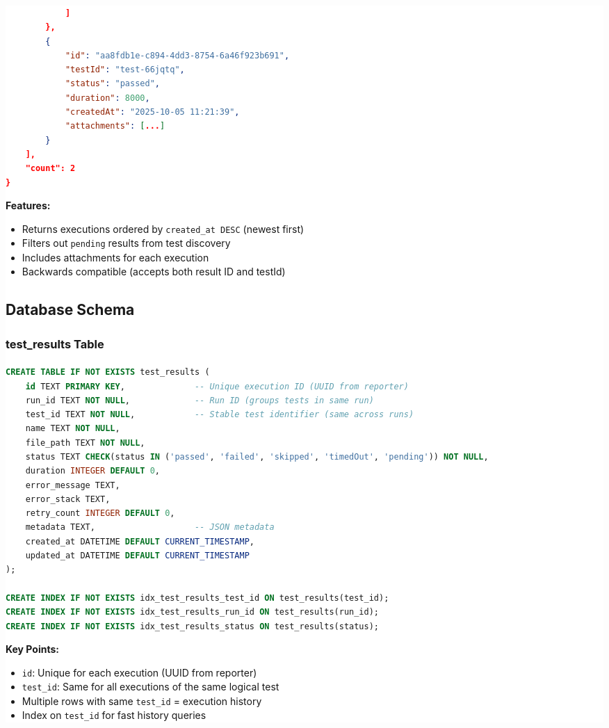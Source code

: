 ```json
            ]
        },
        {
            "id": "aa8fdb1e-c894-4dd3-8754-6a46f923b691",
            "testId": "test-66jqtq",
            "status": "passed",
            "duration": 8000,
            "createdAt": "2025-10-05 11:21:39",
            "attachments": [...]
        }
    ],
    "count": 2
}
```

**Features:**

- Returns executions ordered by `created_at DESC` (newest first)
- Filters out `pending` results from test discovery
- Includes attachments for each execution
- Backwards compatible (accepts both result ID and testId)

## Database Schema

### test_results Table

```sql
CREATE TABLE IF NOT EXISTS test_results (
    id TEXT PRIMARY KEY,              -- Unique execution ID (UUID from reporter)
    run_id TEXT NOT NULL,             -- Run ID (groups tests in same run)
    test_id TEXT NOT NULL,            -- Stable test identifier (same across runs)
    name TEXT NOT NULL,
    file_path TEXT NOT NULL,
    status TEXT CHECK(status IN ('passed', 'failed', 'skipped', 'timedOut', 'pending')) NOT NULL,
    duration INTEGER DEFAULT 0,
    error_message TEXT,
    error_stack TEXT,
    retry_count INTEGER DEFAULT 0,
    metadata TEXT,                    -- JSON metadata
    created_at DATETIME DEFAULT CURRENT_TIMESTAMP,
    updated_at DATETIME DEFAULT CURRENT_TIMESTAMP
);

CREATE INDEX IF NOT EXISTS idx_test_results_test_id ON test_results(test_id);
CREATE INDEX IF NOT EXISTS idx_test_results_run_id ON test_results(run_id);
CREATE INDEX IF NOT EXISTS idx_test_results_status ON test_results(status);
```

**Key Points:**

- `id`: Unique for each execution (UUID from reporter)
- `test_id`: Same for all executions of the same logical test
- Multiple rows with same `test_id` = execution history
- Index on `test_id` for fast history queries
